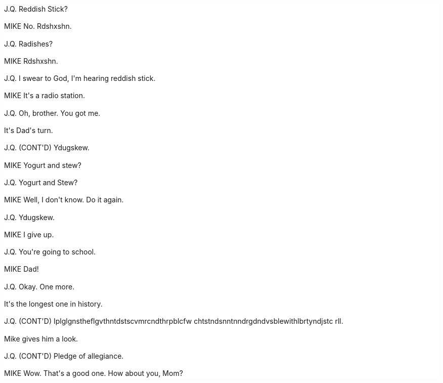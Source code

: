 J.Q.
Reddish Stick?

MIKE
No. Rdshxshn.

J.Q.
Radishes?

MIKE
Rdshxshn.

J.Q.
I swear to God, I'm hearing reddish stick.

MIKE
It's a radio station.

J.Q.
Oh, brother. You got me.

It's Dad's turn.

J.Q. (CONT'D)
Ydugskew.

MIKE Yogurt and stew?

J.Q.
Yogurt and Stew?

MIKE
Well, I don't know. Do it again.

J.Q.
Ydugskew.

MIKE
I give up.

J.Q.
You're going to school.

MIKE
Dad!

J.Q.
Okay. One more.

It's the longest one in history.

J.Q. (CONT'D)
Iplglgnstheflgvthntdstscvmrcndthrpblcfw chtstndsnntnndrgdndvsblewithlbrtyndjstc rll.

Mike gives him a look.

J.Q. (CONT'D)
Pledge of allegiance.

MIKE
Wow. That's a good one. How about you, Mom?
